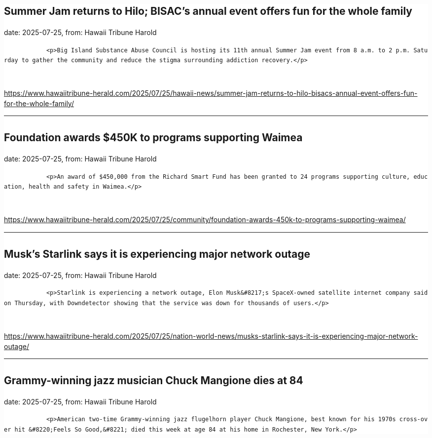 ## Summer Jam returns to Hilo; BISAC’s annual event offers fun for the whole family

date: 2025-07-25, from: Hawaii Tribune Harold


				<p>Big Island Substance Abuse Council is hosting its 11th annual Summer Jam event from 8 a.m. to 2 p.m. Saturday to gather the community and reduce the stigma surrounding addiction recovery.</p>
			 

<br> 

<https://www.hawaiitribune-herald.com/2025/07/25/hawaii-news/summer-jam-returns-to-hilo-bisacs-annual-event-offers-fun-for-the-whole-family/>

---

## Foundation awards $450K to programs supporting Waimea

date: 2025-07-25, from: Hawaii Tribune Harold


				<p>An award of $450,000 from the Richard Smart Fund has been granted to 24 programs supporting culture, education, health and safety in Waimea.</p>
			 

<br> 

<https://www.hawaiitribune-herald.com/2025/07/25/community/foundation-awards-450k-to-programs-supporting-waimea/>

---

## Musk’s Starlink says it is experiencing major network outage

date: 2025-07-25, from: Hawaii Tribune Harold


				<p>Starlink is experiencing a network outage, Elon Musk&#8217;s SpaceX-owned satellite internet company said on Thursday, with Downdetector showing that the service was down for thousands of users.</p>
			 

<br> 

<https://www.hawaiitribune-herald.com/2025/07/25/nation-world-news/musks-starlink-says-it-is-experiencing-major-network-outage/>

---

## Grammy-winning jazz musician Chuck Mangione dies at 84

date: 2025-07-25, from: Hawaii Tribune Harold


				<p>American two-time Grammy-winning jazz flugelhorn player Chuck Mangione, best known for his 1970s cross-over hit &#8220;Feels So Good,&#8221; died this week at age 84 at his home in Rochester, New York.</p>
			 